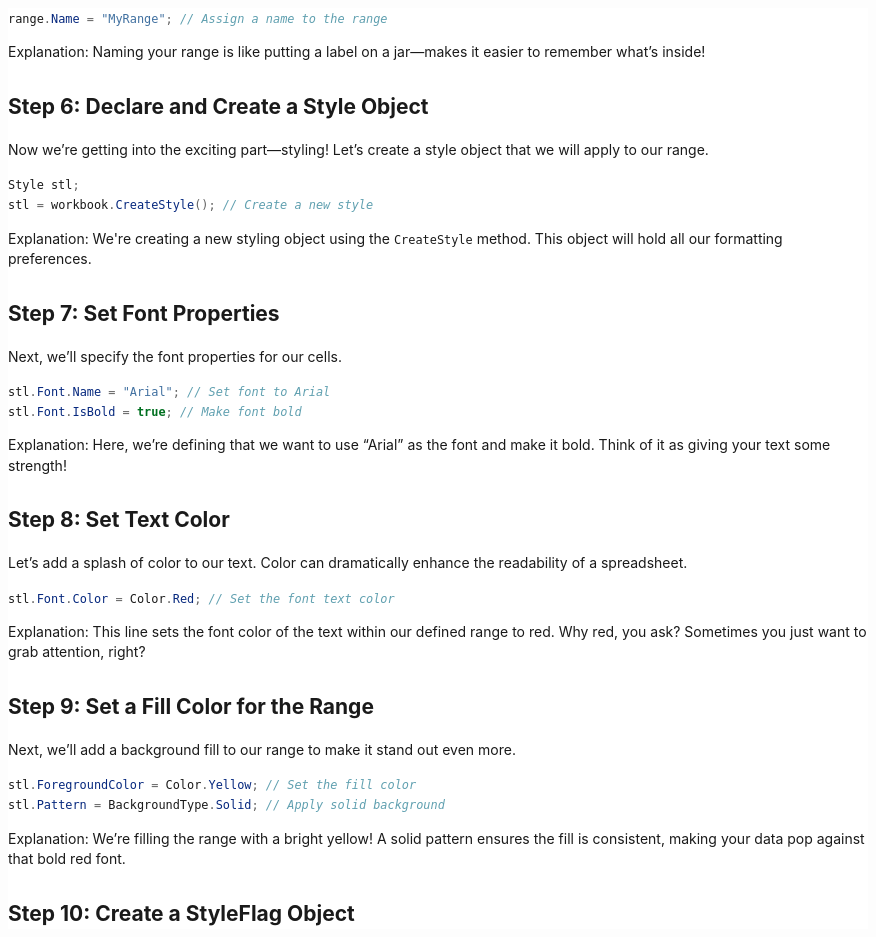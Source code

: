 ```csharp
range.Name = "MyRange"; // Assign a name to the range
```

Explanation: Naming your range is like putting a label on a jar—makes it easier to remember what’s inside!

## Step 6: Declare and Create a Style Object

Now we’re getting into the exciting part—styling! Let’s create a style object that we will apply to our range.

```csharp
Style stl;
stl = workbook.CreateStyle(); // Create a new style
```

Explanation: We're creating a new styling object using the `CreateStyle` method. This object will hold all our formatting preferences.

## Step 7: Set Font Properties

Next, we’ll specify the font properties for our cells.

```csharp
stl.Font.Name = "Arial"; // Set font to Arial
stl.Font.IsBold = true; // Make font bold
```

Explanation: Here, we’re defining that we want to use “Arial” as the font and make it bold. Think of it as giving your text some strength!

## Step 8: Set Text Color

Let’s add a splash of color to our text. Color can dramatically enhance the readability of a spreadsheet.

```csharp
stl.Font.Color = Color.Red; // Set the font text color
```

Explanation: This line sets the font color of the text within our defined range to red. Why red, you ask? Sometimes you just want to grab attention, right?

## Step 9: Set a Fill Color for the Range

Next, we’ll add a background fill to our range to make it stand out even more.

```csharp
stl.ForegroundColor = Color.Yellow; // Set the fill color
stl.Pattern = BackgroundType.Solid; // Apply solid background
```

Explanation: We’re filling the range with a bright yellow! A solid pattern ensures the fill is consistent, making your data pop against that bold red font.

## Step 10: Create a StyleFlag Object
